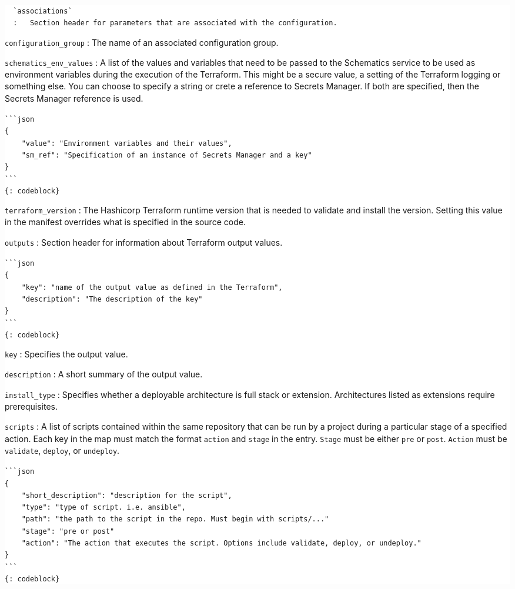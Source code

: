      `associations`
      :   Section header for parameters that are associated with the configuration.

   `configuration_group`
   :   The name of an associated configuration group.

`schematics_env_values`
:   A list of the values and variables that need to be passed to the Schematics service to be used as environment variables during the execution of the Terraform. This might be a secure value, a setting of the Terraform logging or something else. You can choose to specify a string or crete a reference to Secrets Manager. If both are specified, then the Secrets Manager reference is used.

	```json
	{
		"value": "Environment variables and their values",
		"sm_ref": "Specification of an instance of Secrets Manager and a key"
	}
	```
	{: codeblock}

`terraform_version`
:   The Hashicorp Terraform runtime version that is needed to validate and install the version. Setting this value in the manifest overrides what is specified in the source code.

`outputs`
:   Section header for information about Terraform output values.

	```json
	{
		"key": "name of the output value as defined in the Terraform",
		"description": "The description of the key"
	}
	```
	{: codeblock}

   `key`
   :   Specifies the output value.

   `description`
   :   A short summary of the output value.

`install_type`
:   Specifies whether a deployable architecture is full stack or extension. Architectures listed as extensions require prerequisites.


`scripts`
:   A list of scripts contained within the same repository that can be run by a project during a particular stage of a specified action. Each key in the map must match the format `action` and `stage` in the entry. `Stage` must be either `pre` or `post`. `Action` must be `validate`, `deploy`, or `undeploy`.

	```json
	{
		"short_description": "description for the script",
		"type": "type of script. i.e. ansible",
		"path": "the path to the script in the repo. Must begin with scripts/..."
		"stage": "pre or post"
		"action": "The action that executes the script. Options include validate, deploy, or undeploy."
	}
	```
	{: codeblock}
